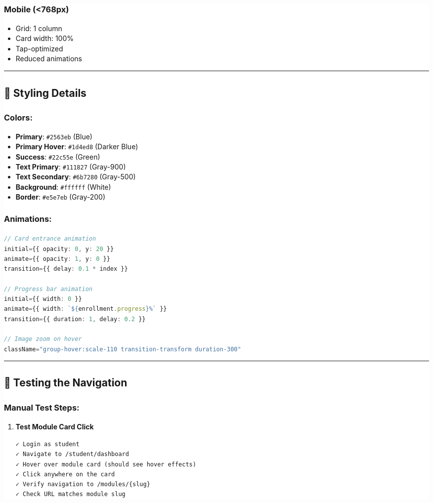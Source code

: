 ### Mobile (<768px)
- Grid: 1 column
- Card width: 100%
- Tap-optimized
- Reduced animations

---

## 🎨 Styling Details

### Colors:
- **Primary**: `#2563eb` (Blue)
- **Primary Hover**: `#1d4ed8` (Darker Blue)
- **Success**: `#22c55e` (Green)
- **Text Primary**: `#111827` (Gray-900)
- **Text Secondary**: `#6b7280` (Gray-500)
- **Background**: `#ffffff` (White)
- **Border**: `#e5e7eb` (Gray-200)

### Animations:
```typescript
// Card entrance animation
initial={{ opacity: 0, y: 20 }}
animate={{ opacity: 1, y: 0 }}
transition={{ delay: 0.1 * index }}

// Progress bar animation
initial={{ width: 0 }}
animate={{ width: `${enrollment.progress}%` }}
transition={{ duration: 1, delay: 0.2 }}

// Image zoom on hover
className="group-hover:scale-110 transition-transform duration-300"
```

---

## 🧪 Testing the Navigation

### Manual Test Steps:

1. **Test Module Card Click**
   ```
   ✓ Login as student
   ✓ Navigate to /student/dashboard
   ✓ Hover over module card (should see hover effects)
   ✓ Click anywhere on the card
   ✓ Verify navigation to /modules/{slug}
   ✓ Check URL matches module slug
   ```
